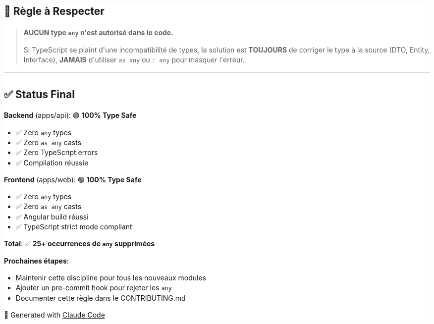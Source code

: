 ## 🎯 Règle à Respecter

> **AUCUN type `any` n'est autorisé dans le code.**
>
> Si TypeScript se plaint d'une incompatibilité de types, la solution est **TOUJOURS** de corriger le type à la source (DTO, Entity, Interface), **JAMAIS** d'utiliser `as any` ou `: any` pour masquer l'erreur.

---

## ✅ Status Final

**Backend** (apps/api): 🟢 **100% Type Safe**
- ✅ Zero `any` types
- ✅ Zero `as any` casts
- ✅ Zero TypeScript errors
- ✅ Compilation réussie

**Frontend** (apps/web): 🟢 **100% Type Safe**
- ✅ Zero `any` types
- ✅ Zero `as any` casts
- ✅ Angular build réussi
- ✅ TypeScript strict mode compliant

**Total**: ✅ **25+ occurrences de `any` supprimées**

**Prochaines étapes**:
- Maintenir cette discipline pour tous les nouveaux modules
- Ajouter un pre-commit hook pour rejeter les `any`
- Documenter cette règle dans le CONTRIBUTING.md

🤖 Generated with [Claude Code](https://claude.com/claude-code)
